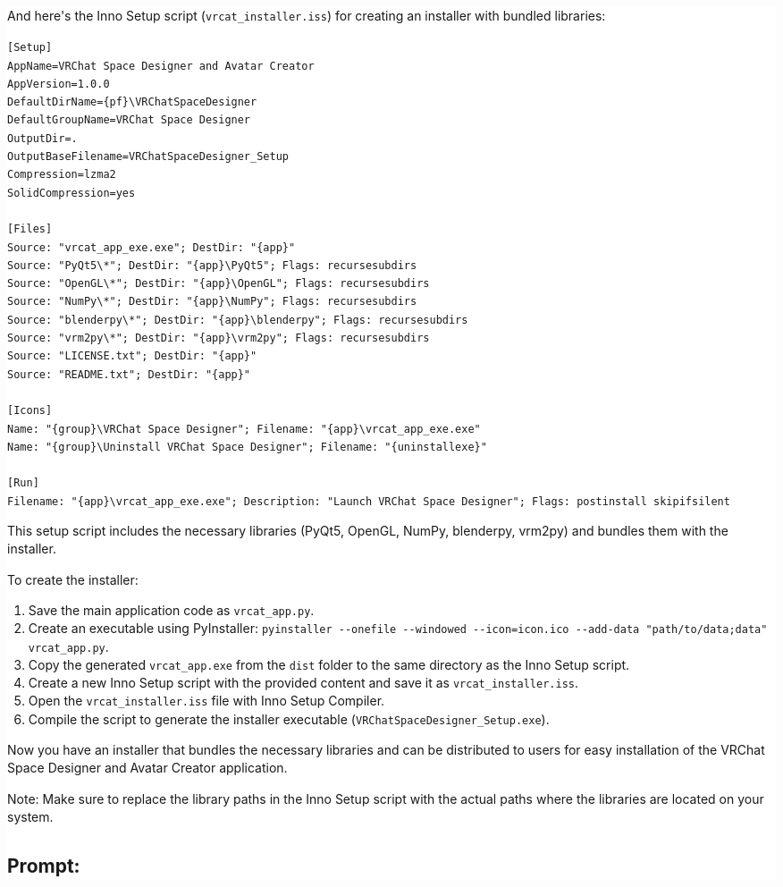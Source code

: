 And here's the Inno Setup script (`vrcat_installer.iss`) for creating an installer with bundled libraries:

```inno
[Setup]
AppName=VRChat Space Designer and Avatar Creator
AppVersion=1.0.0
DefaultDirName={pf}\VRChatSpaceDesigner
DefaultGroupName=VRChat Space Designer
OutputDir=.
OutputBaseFilename=VRChatSpaceDesigner_Setup
Compression=lzma2
SolidCompression=yes

[Files]
Source: "vrcat_app_exe.exe"; DestDir: "{app}"
Source: "PyQt5\*"; DestDir: "{app}\PyQt5"; Flags: recursesubdirs
Source: "OpenGL\*"; DestDir: "{app}\OpenGL"; Flags: recursesubdirs
Source: "NumPy\*"; DestDir: "{app}\NumPy"; Flags: recursesubdirs
Source: "blenderpy\*"; DestDir: "{app}\blenderpy"; Flags: recursesubdirs
Source: "vrm2py\*"; DestDir: "{app}\vrm2py"; Flags: recursesubdirs
Source: "LICENSE.txt"; DestDir: "{app}"
Source: "README.txt"; DestDir: "{app}"

[Icons]
Name: "{group}\VRChat Space Designer"; Filename: "{app}\vrcat_app_exe.exe"
Name: "{group}\Uninstall VRChat Space Designer"; Filename: "{uninstallexe}"

[Run]
Filename: "{app}\vrcat_app_exe.exe"; Description: "Launch VRChat Space Designer"; Flags: postinstall skipifsilent
```

This setup script includes the necessary libraries (PyQt5, OpenGL, NumPy, blenderpy, vrm2py) and bundles them with the installer.

To create the installer:

1. Save the main application code as `vrcat_app.py`.
2. Create an executable using PyInstaller: `pyinstaller --onefile --windowed --icon=icon.ico --add-data "path/to/data;data" vrcat_app.py`.
3. Copy the generated `vrcat_app.exe` from the `dist` folder to the same directory as the Inno Setup script.
4. Create a new Inno Setup script with the provided content and save it as `vrcat_installer.iss`.
5. Open the `vrcat_installer.iss` file with Inno Setup Compiler.
6. Compile the script to generate the installer executable (`VRChatSpaceDesigner_Setup.exe`).

Now you have an installer that bundles the necessary libraries and can be distributed to users for easy installation of the VRChat Space Designer and Avatar Creator application.

Note: Make sure to replace the library paths in the Inno Setup script with the actual paths where the libraries are located on your system.

## Prompt:
